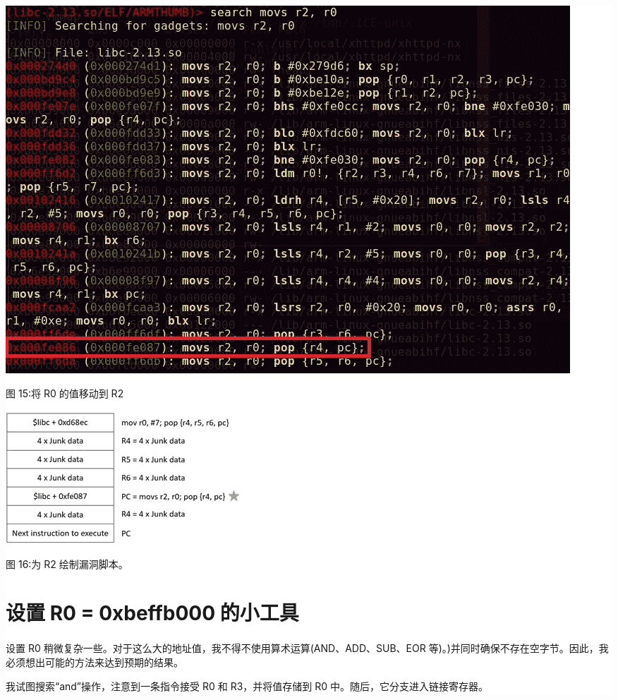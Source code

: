 ![](img/a5f19d5dfacdecd7074c6927b4fceb7c.png)

图 15:将 R0 的值移动到 R2

![](img/dbff66c13e79ce78185798a5208499a8.png)

图 16:为 R2 绘制漏洞脚本。

# 设置 R0 = 0xbeffb000 的小工具

设置 R0 稍微复杂一些。对于这么大的地址值，我不得不使用算术运算(AND、ADD、SUB、EOR 等)。)并同时确保不存在空字节。因此，我必须想出可能的方法来达到预期的结果。

我试图搜索“and”操作，注意到一条指令接受 R0 和 R3，并将值存储到 R0 中。随后，它分支进入链接寄存器。
